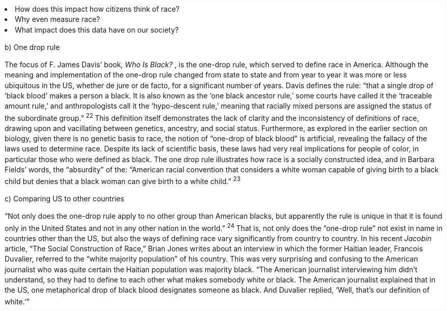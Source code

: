 <li>
How does this impact how citizens think of race?
</li>
<li>
Why even measure race?
</li>
<li>
What impact does this data have on our society?
</li>
</ol>
<p>
b) One drop rule
</p>
<p>
The focus of F. James Davis’ book,
<em>
Who Is Black?
</em>
, is the one-drop rule, which served to define race in America. Although the meaning and implementation of the one-drop rule changed from state to state and from year to year it was more or less ubiquitous in the US, whether de jure or de facto, for a significant number of years. Davis defines the rule: “that a single drop of ‘black blood’ makes a person a black. It is also known as the ‘one black ancestor rule,’ some courts have called it the ‘traceable amount rule,’ and anthropologists call it the ‘hypo-descent rule,’ meaning that racially mixed persons are assigned the status of the subordinate group.”
<sup>
22
</sup>
This definition itself demonstrates the lack of clarity and the inconsistency of definitions of race, drawing upon and vacillating between genetics, ancestry, and social status. Furthermore, as explored in the earlier section on biology, given there is no genetic basis to race, the notion of “one-drop of black blood” is artificial, revealing the fallacy of the laws used to determine race. Despite its lack of scientific basis, these laws had very real implications for people of color, in particular those who were defined as black. The one drop rule illustrates how race is a socially constructed idea, and in Barbara Fields’ words, the “absurdity” of the: “American racial convention that considers a white woman capable of giving birth to a black child but denies that a black woman can give birth to a white child.”
<sup>
23
</sup>
</p>
<p>
c) Comparing US to other countries
</p>
<p>
“Not only does the one-drop rule apply to no other group than American blacks, but apparently the rule is unique in that it is found only in the United States and not in any other nation in the world.”
<sup>
24
</sup>
That is, not only does the “one-drop rule” not exist in name in countries other than the US, but also the ways of defining race vary significantly from country to country. In his recent
<em>
Jacobin
</em>
article, “The Social Construction of Race,” Brian Jones writes about an interview in which the former Haitian leader, Francois Duvalier, referred to the “white majority population” of his country. This was very surprising and confusing to the American journalist who was quite certain the Haitian population was majority black. “The American journalist interviewing him didn’t understand, so they had to define to each other what makes somebody white or black. The American journalist explained that in the US, one metaphorical drop of black blood designates someone as black. And Duvalier replied, ‘Well, that’s our definition of white.’”
<sup>